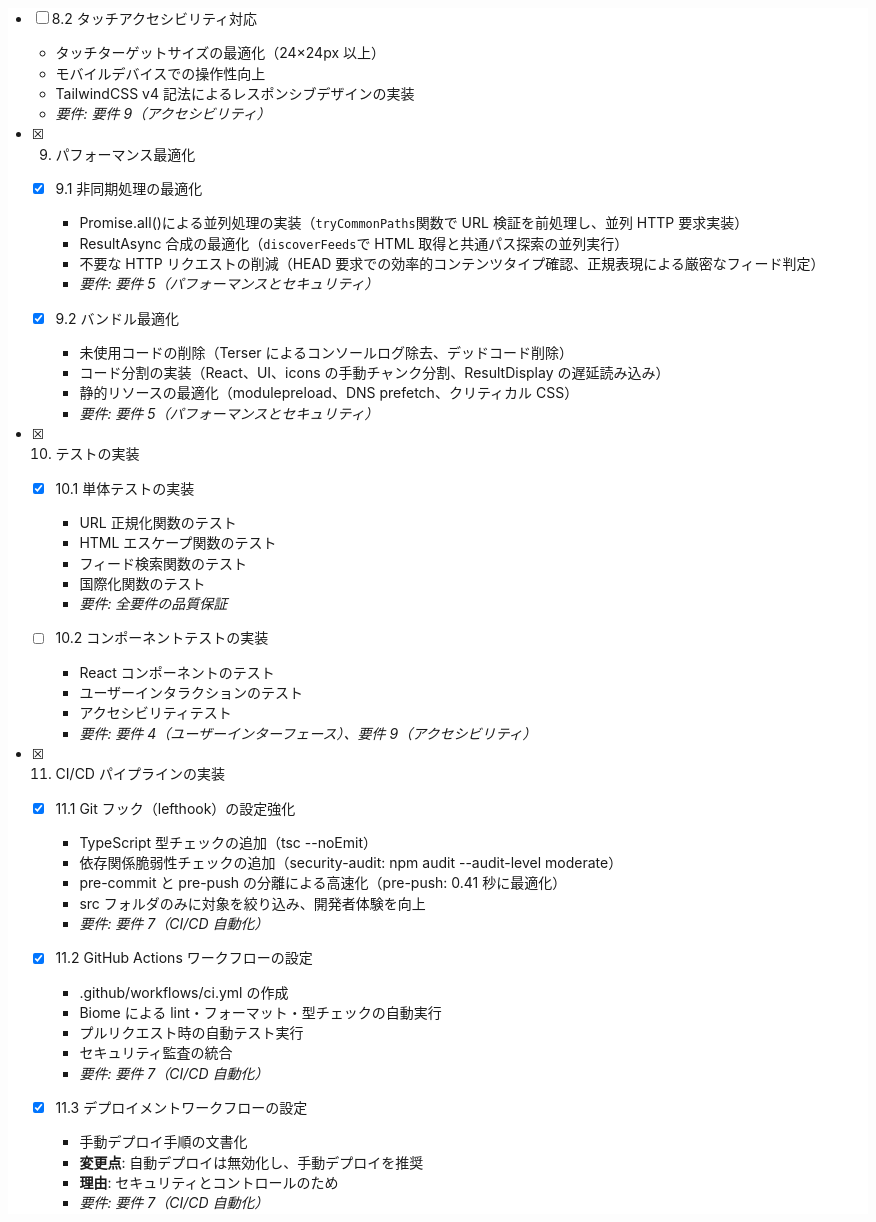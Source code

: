   - [ ] 8.2 タッチアクセシビリティ対応
    - タッチターゲットサイズの最適化（24×24px 以上）
    - モバイルデバイスでの操作性向上
    - TailwindCSS v4 記法によるレスポンシブデザインの実装
    - _要件: 要件 9（アクセシビリティ）_

- [x] 9. パフォーマンス最適化

  - [x] 9.1 非同期処理の最適化

    - Promise.all()による並列処理の実装（`tryCommonPaths`関数で URL 検証を前処理し、並列 HTTP 要求実装）
    - ResultAsync 合成の最適化（`discoverFeeds`で HTML 取得と共通パス探索の並列実行）
    - 不要な HTTP リクエストの削減（HEAD 要求での効率的コンテンツタイプ確認、正規表現による厳密なフィード判定）
    - _要件: 要件 5（パフォーマンスとセキュリティ）_

  - [x] 9.2 バンドル最適化
    - 未使用コードの削除（Terser によるコンソールログ除去、デッドコード削除）
    - コード分割の実装（React、UI、icons の手動チャンク分割、ResultDisplay の遅延読み込み）
    - 静的リソースの最適化（modulepreload、DNS prefetch、クリティカル CSS）
    - _要件: 要件 5（パフォーマンスとセキュリティ）_

- [x] 10. テストの実装

  - [x] 10.1 単体テストの実装

    - URL 正規化関数のテスト
    - HTML エスケープ関数のテスト
    - フィード検索関数のテスト
    - 国際化関数のテスト
    - _要件: 全要件の品質保証_

  - [ ] 10.2 コンポーネントテストの実装
    - React コンポーネントのテスト
    - ユーザーインタラクションのテスト
    - アクセシビリティテスト
    - _要件: 要件 4（ユーザーインターフェース）、要件 9（アクセシビリティ）_

- [x] 11. CI/CD パイプラインの実装

  - [x] 11.1 Git フック（lefthook）の設定強化

    - TypeScript 型チェックの追加（tsc --noEmit）
    - 依存関係脆弱性チェックの追加（security-audit: npm audit --audit-level moderate）
    - pre-commit と pre-push の分離による高速化（pre-push: 0.41 秒に最適化）
    - src フォルダのみに対象を絞り込み、開発者体験を向上
    - _要件: 要件 7（CI/CD 自動化）_

  - [x] 11.2 GitHub Actions ワークフローの設定

    - .github/workflows/ci.yml の作成
    - Biome による lint・フォーマット・型チェックの自動実行
    - プルリクエスト時の自動テスト実行
    - セキュリティ監査の統合
    - _要件: 要件 7（CI/CD 自動化）_

  - [x] 11.3 デプロイメントワークフローの設定

    - 手動デプロイ手順の文書化
    - **変更点**: 自動デプロイは無効化し、手動デプロイを推奨
    - **理由**: セキュリティとコントロールのため
    - _要件: 要件 7（CI/CD 自動化）_
